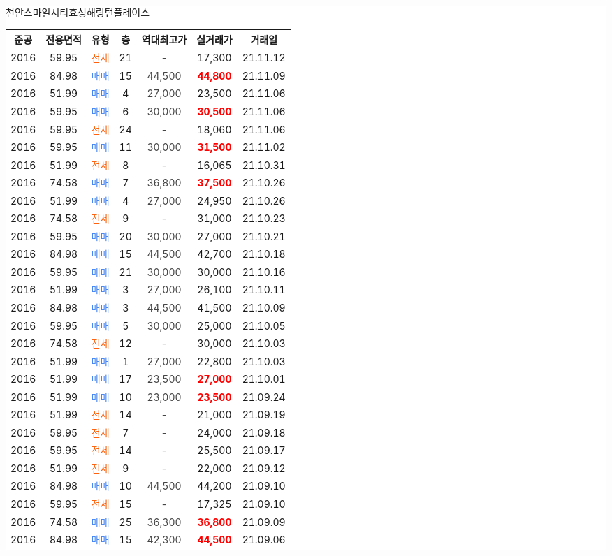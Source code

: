 <ins class="adsbygoogle"
     style="display:block"
     data-ad-client="ca-pub-1142216861245946"
     data-ad-slot="4805727019"
     data-ad-format="auto"
     data-full-width-responsive="true"></ins>
<script>
     (adsbygoogle = window.adsbygoogle || []).push({});
</script>


[천안스마일시티효성해링턴플레이스](https://search.naver.com/search.naver?query=%EC%B2%9C%EC%95%88%EC%8A%A4%EB%A7%88%EC%9D%BC%EC%8B%9C%ED%8B%B0%ED%9A%A8%EC%84%B1%ED%95%B4%EB%A7%81%ED%84%B4%ED%94%8C%EB%A0%88%EC%9D%B4%EC%8A%A4)

|준공|전용면적|유형|층|역대최고가|실거래가|거래일|
|:---:|:---:|:---:|:---:|:---:|:---:|:---:|
|2016|59.95|<span style="color:#FF5A00">전세</span>|21|<span style="color:#444444">-</span>|17,300|21.11.12|
|2016|84.98|<span style="color:#4285F3">매매</span>|15|<span style="color:#444444">44,500</span>|<b><span style="color:#FF0000">44,800</span></b>|21.11.09|
|2016|51.99|<span style="color:#4285F3">매매</span>|4|<span style="color:#444444">27,000</span>|23,500|21.11.06|
|2016|59.95|<span style="color:#4285F3">매매</span>|6|<span style="color:#444444">30,000</span>|<b><span style="color:#FF0000">30,500</span></b>|21.11.06|
|2016|59.95|<span style="color:#FF5A00">전세</span>|24|<span style="color:#444444">-</span>|18,060|21.11.06|
|2016|59.95|<span style="color:#4285F3">매매</span>|11|<span style="color:#444444">30,000</span>|<b><span style="color:#FF0000">31,500</span></b>|21.11.02|
|2016|51.99|<span style="color:#FF5A00">전세</span>|8|<span style="color:#444444">-</span>|16,065|21.10.31|
|2016|74.58|<span style="color:#4285F3">매매</span>|7|<span style="color:#444444">36,800</span>|<b><span style="color:#FF0000">37,500</span></b>|21.10.26|
|2016|51.99|<span style="color:#4285F3">매매</span>|4|<span style="color:#444444">27,000</span>|24,950|21.10.26|
|2016|74.58|<span style="color:#FF5A00">전세</span>|9|<span style="color:#444444">-</span>|31,000|21.10.23|
|2016|59.95|<span style="color:#4285F3">매매</span>|20|<span style="color:#444444">30,000</span>|27,000|21.10.21|
|2016|84.98|<span style="color:#4285F3">매매</span>|15|<span style="color:#444444">44,500</span>|42,700|21.10.18|
|2016|59.95|<span style="color:#4285F3">매매</span>|21|<span style="color:#444444">30,000</span>|30,000|21.10.16|
|2016|51.99|<span style="color:#4285F3">매매</span>|3|<span style="color:#444444">27,000</span>|26,100|21.10.11|
|2016|84.98|<span style="color:#4285F3">매매</span>|3|<span style="color:#444444">44,500</span>|41,500|21.10.09|
|2016|59.95|<span style="color:#4285F3">매매</span>|5|<span style="color:#444444">30,000</span>|25,000|21.10.05|
|2016|74.58|<span style="color:#FF5A00">전세</span>|12|<span style="color:#444444">-</span>|30,000|21.10.03|
|2016|51.99|<span style="color:#4285F3">매매</span>|1|<span style="color:#444444">27,000</span>|22,800|21.10.03|
|2016|51.99|<span style="color:#4285F3">매매</span>|17|<span style="color:#444444">23,500</span>|<b><span style="color:#FF0000">27,000</span></b>|21.10.01|
|2016|51.99|<span style="color:#4285F3">매매</span>|10|<span style="color:#444444">23,000</span>|<b><span style="color:#FF0000">23,500</span></b>|21.09.24|
|2016|51.99|<span style="color:#FF5A00">전세</span>|14|<span style="color:#444444">-</span>|21,000|21.09.19|
|2016|59.95|<span style="color:#FF5A00">전세</span>|7|<span style="color:#444444">-</span>|24,000|21.09.18|
|2016|59.95|<span style="color:#FF5A00">전세</span>|14|<span style="color:#444444">-</span>|25,500|21.09.17|
|2016|51.99|<span style="color:#FF5A00">전세</span>|9|<span style="color:#444444">-</span>|22,000|21.09.12|
|2016|84.98|<span style="color:#4285F3">매매</span>|10|<span style="color:#444444">44,500</span>|44,200|21.09.10|
|2016|59.95|<span style="color:#FF5A00">전세</span>|15|<span style="color:#444444">-</span>|17,325|21.09.10|
|2016|74.58|<span style="color:#4285F3">매매</span>|25|<span style="color:#444444">36,300</span>|<b><span style="color:#FF0000">36,800</span></b>|21.09.09|
|2016|84.98|<span style="color:#4285F3">매매</span>|15|<span style="color:#444444">42,300</span>|<b><span style="color:#FF0000">44,500</span></b>|21.09.06|